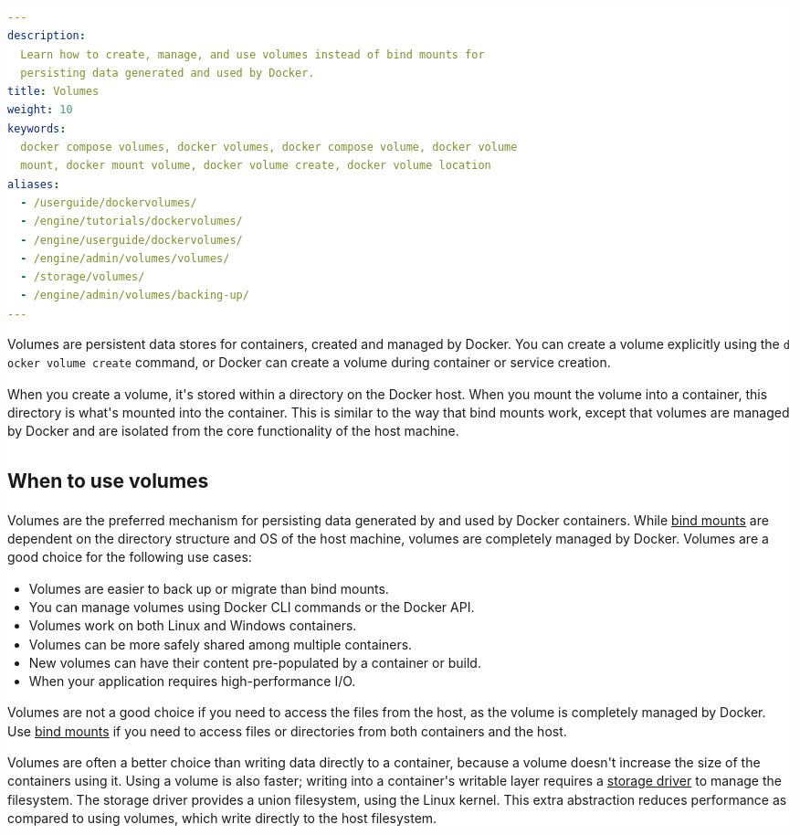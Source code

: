 ```yaml
---
description:
  Learn how to create, manage, and use volumes instead of bind mounts for
  persisting data generated and used by Docker.
title: Volumes
weight: 10
keywords:
  docker compose volumes, docker volumes, docker compose volume, docker volume
  mount, docker mount volume, docker volume create, docker volume location
aliases:
  - /userguide/dockervolumes/
  - /engine/tutorials/dockervolumes/
  - /engine/userguide/dockervolumes/
  - /engine/admin/volumes/volumes/
  - /storage/volumes/
  - /engine/admin/volumes/backing-up/
---
```


Volumes are persistent data stores for containers, created and managed by
Docker. You can create a volume explicitly using the `docker volume create`
command, or Docker can create a volume during container or service creation.

When you create a volume, it's stored within a directory on the Docker
host. When you mount the volume into a container, this directory is what's
mounted into the container. This is similar to the way that bind mounts work,
except that volumes are managed by Docker and are isolated from the core
functionality of the host machine.

## When to use volumes

Volumes are the preferred mechanism for persisting data generated by and used
by Docker containers. While [bind mounts](bind-mounts.md) are dependent on the
directory structure and OS of the host machine, volumes are completely managed by
Docker. Volumes are a good choice for the following use cases:

- Volumes are easier to back up or migrate than bind mounts.
- You can manage volumes using Docker CLI commands or the Docker API.
- Volumes work on both Linux and Windows containers.
- Volumes can be more safely shared among multiple containers.
- New volumes can have their content pre-populated by a container or build.
- When your application requires high-performance I/O.

Volumes are not a good choice if you need to access the files from the host, as
the volume is completely managed by Docker. Use [bind mounts](bind-mounts.md)
if you need to access files or directories from both containers and the host.

Volumes are often a better choice than writing data directly to a container,
because a volume doesn't increase the size of the containers using it. Using a
volume is also faster; writing into a container's writable layer requires a
[storage driver](/manuals/engine/storage/drivers/_index.md) to manage the
filesystem. The storage driver provides a union filesystem, using the Linux
kernel. This extra abstraction reduces performance as compared to using
volumes, which write directly to the host filesystem.
